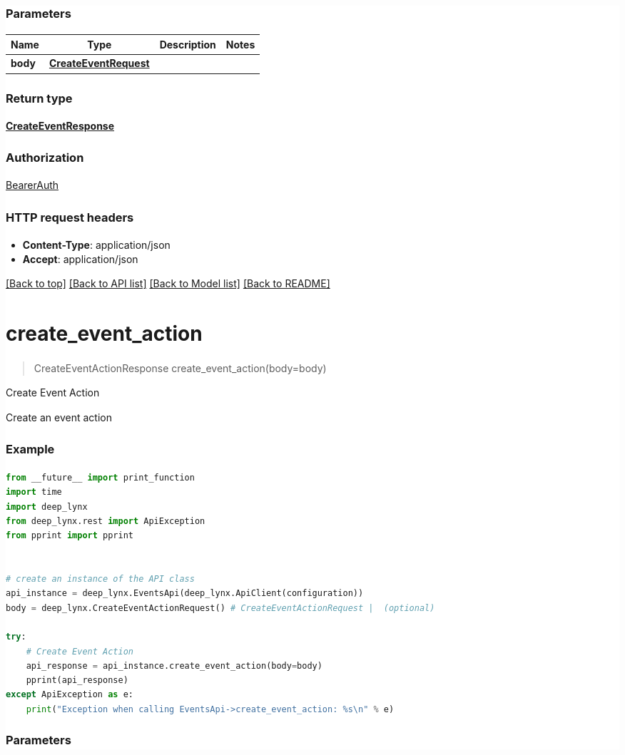 ### Parameters

Name | Type | Description  | Notes
------------- | ------------- | ------------- | -------------
 **body** | [**CreateEventRequest**](CreateEventRequest.md)|  | 

### Return type

[**CreateEventResponse**](CreateEventResponse.md)

### Authorization

[BearerAuth](../README.md#BearerAuth)

### HTTP request headers

 - **Content-Type**: application/json
 - **Accept**: application/json

[[Back to top]](#) [[Back to API list]](../README.md#documentation-for-api-endpoints) [[Back to Model list]](../README.md#documentation-for-models) [[Back to README]](../README.md)

# **create_event_action**
> CreateEventActionResponse create_event_action(body=body)

Create Event Action

Create an event action

### Example
```python
from __future__ import print_function
import time
import deep_lynx
from deep_lynx.rest import ApiException
from pprint import pprint


# create an instance of the API class
api_instance = deep_lynx.EventsApi(deep_lynx.ApiClient(configuration))
body = deep_lynx.CreateEventActionRequest() # CreateEventActionRequest |  (optional)

try:
    # Create Event Action
    api_response = api_instance.create_event_action(body=body)
    pprint(api_response)
except ApiException as e:
    print("Exception when calling EventsApi->create_event_action: %s\n" % e)
```

### Parameters
